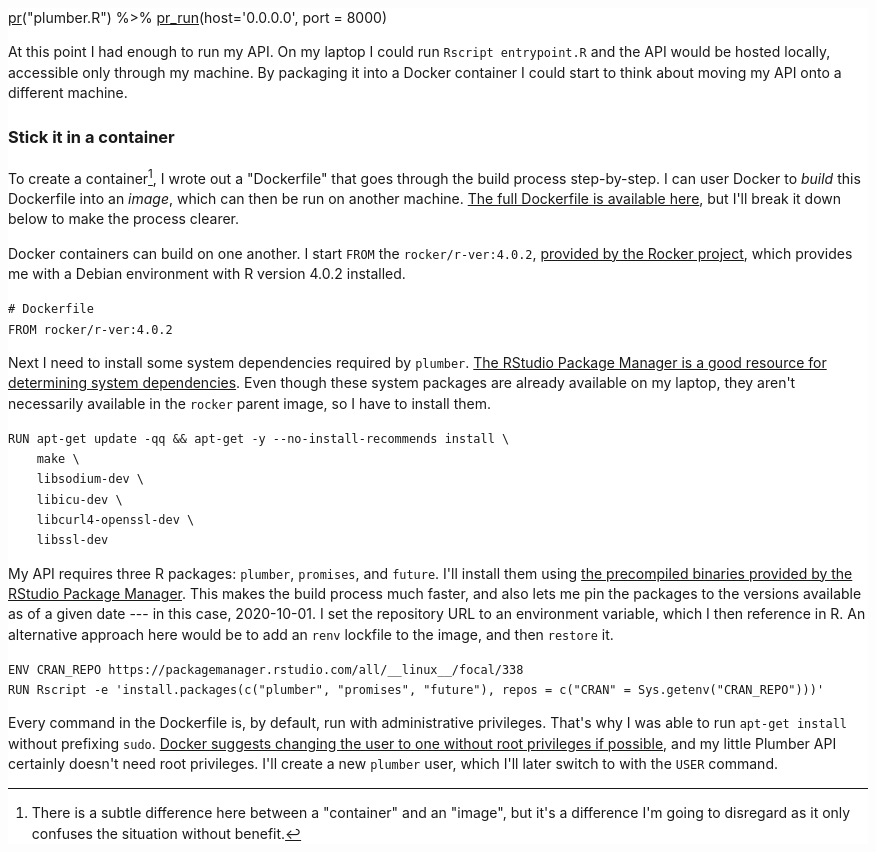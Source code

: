 <span class='nf'><a href='https://www.rplumber.io/reference/pr.html'>pr</a></span><span class='o'>(</span><span class='s'>"plumber.R"</span><span class='o'>)</span> <span class='o'>%&gt;%</span> <span class='nf'><a href='https://www.rplumber.io/reference/pr_run.html'>pr_run</a></span><span class='o'>(</span>host<span class='o'>=</span><span class='s'>'0.0.0.0'</span>, port <span class='o'>=</span> <span class='m'>8000</span><span class='o'>)</span>
</code></pre>

</div>

At this point I had enough to run my API. On my laptop I could run `Rscript entrypoint.R` and the API would be hosted locally, accessible only through my machine. By packaging it into a Docker container I could start to think about moving my API onto a different machine.

### Stick it in a container

To create a container[^3], I wrote out a "Dockerfile" that goes through the build process step-by-step. I can user Docker to *build* this Dockerfile into an *image*, which can then be run on another machine. [The full Dockerfile is available here](https://raw.githubusercontent.com/mdneuzerling/plumber-on-k8s/4691f0ca34f8af9bb8258a61f8d113b169c6e8bb/Dockerfile), but I'll break it down below to make the process clearer.

Docker containers can build on one another. I start `FROM` the `rocker/r-ver:4.0.2`, [provided by the Rocker project](https://www.rocker-project.org/), which provides me with a Debian environment with R version 4.0.2 installed.

    # Dockerfile
    FROM rocker/r-ver:4.0.2

Next I need to install some system dependencies required by `plumber`. [The RStudio Package Manager is a good resource for determining system dependencies](https://packagemanager.rstudio.com/client/#/repos/1/packages/plumber). Even though these system packages are already available on my laptop, they aren't necessarily available in the `rocker` parent image, so I have to install them.

    RUN apt-get update -qq && apt-get -y --no-install-recommends install \
        make \
        libsodium-dev \
        libicu-dev \
        libcurl4-openssl-dev \
        libssl-dev

My API requires three R packages: `plumber`, `promises`, and `future`. I'll install them using [the precompiled binaries provided by the RStudio Package Manager](https://packagemanager.rstudio.com/client/#/repos/1/overview). This makes the build process much faster, and also lets me pin the packages to the versions available as of a given date --- in this case, 2020-10-01. I set the repository URL to an environment variable, which I then reference in R. An alternative approach here would be to add an `renv` lockfile to the image, and then `restore` it.

    ENV CRAN_REPO https://packagemanager.rstudio.com/all/__linux__/focal/338
    RUN Rscript -e 'install.packages(c("plumber", "promises", "future"), repos = c("CRAN" = Sys.getenv("CRAN_REPO")))'

Every command in the Dockerfile is, by default, run with administrative privileges. That's why I was able to run `apt-get install` without prefixing `sudo`. [Docker suggests changing the user to one without root privileges if possible](https://docs.docker.com/develop/develop-images/dockerfile_best-practices/#user), and my little Plumber API certainly doesn't need root privileges. I'll create a new `plumber` user, which I'll later switch to with the `USER` command.


[^1]: I count at least three different ways to scale with Kubernetes. Adding more containers is just an example.
[^2]: The deprecated term for the node with the control plane is the *master* node. This is the only time I will refer to the node with this terminology.
[^3]: There is a subtle difference here between a "container" and an "image", but it's a difference I'm going to disregard as it only confuses the situation without benefit.